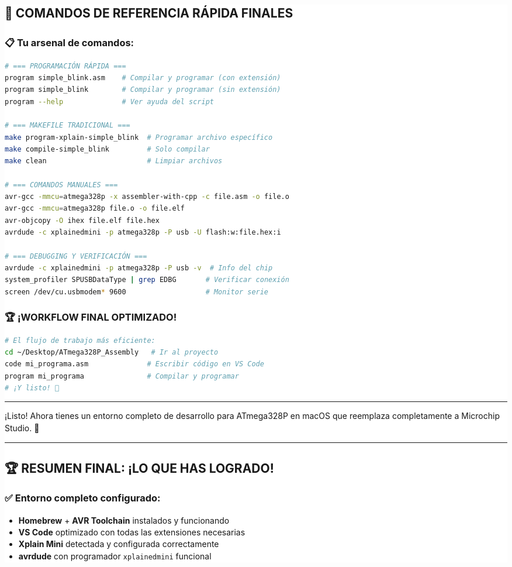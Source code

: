 
## 🎯 COMANDOS DE REFERENCIA RÁPIDA FINALES

### 📋 Tu arsenal de comandos:

```bash
# === PROGRAMACIÓN RÁPIDA ===
program simple_blink.asm    # Compilar y programar (con extensión)
program simple_blink        # Compilar y programar (sin extensión)
program --help              # Ver ayuda del script

# === MAKEFILE TRADICIONAL ===
make program-xplain-simple_blink  # Programar archivo específico
make compile-simple_blink         # Solo compilar
make clean                        # Limpiar archivos

# === COMANDOS MANUALES ===
avr-gcc -mmcu=atmega328p -x assembler-with-cpp -c file.asm -o file.o
avr-gcc -mmcu=atmega328p file.o -o file.elf  
avr-objcopy -O ihex file.elf file.hex
avrdude -c xplainedmini -p atmega328p -P usb -U flash:w:file.hex:i

# === DEBUGGING Y VERIFICACIÓN ===
avrdude -c xplainedmini -p atmega328p -P usb -v  # Info del chip
system_profiler SPUSBDataType | grep EDBG       # Verificar conexión
screen /dev/cu.usbmodem* 9600                   # Monitor serie
```

### 🏆 **¡WORKFLOW FINAL OPTIMIZADO!**

```bash
# El flujo de trabajo más eficiente:
cd ~/Desktop/ATmega328P_Assembly   # Ir al proyecto
code mi_programa.asm              # Escribir código en VS Code  
program mi_programa               # Compilar y programar
# ¡Y listo! 🚀
```

---

¡Listo! Ahora tienes un entorno completo de desarrollo para ATmega328P en macOS que reemplaza completamente a Microchip Studio. 🚀

---

## 🏆 RESUMEN FINAL: ¡LO QUE HAS LOGRADO!

### ✅ **Entorno completo configurado:**
- **Homebrew** + **AVR Toolchain** instalados y funcionando
- **VS Code** optimizado con todas las extensiones necesarias
- **Xplain Mini** detectada y configurada correctamente
- **avrdude** con programador `xplainedmini` funcional
